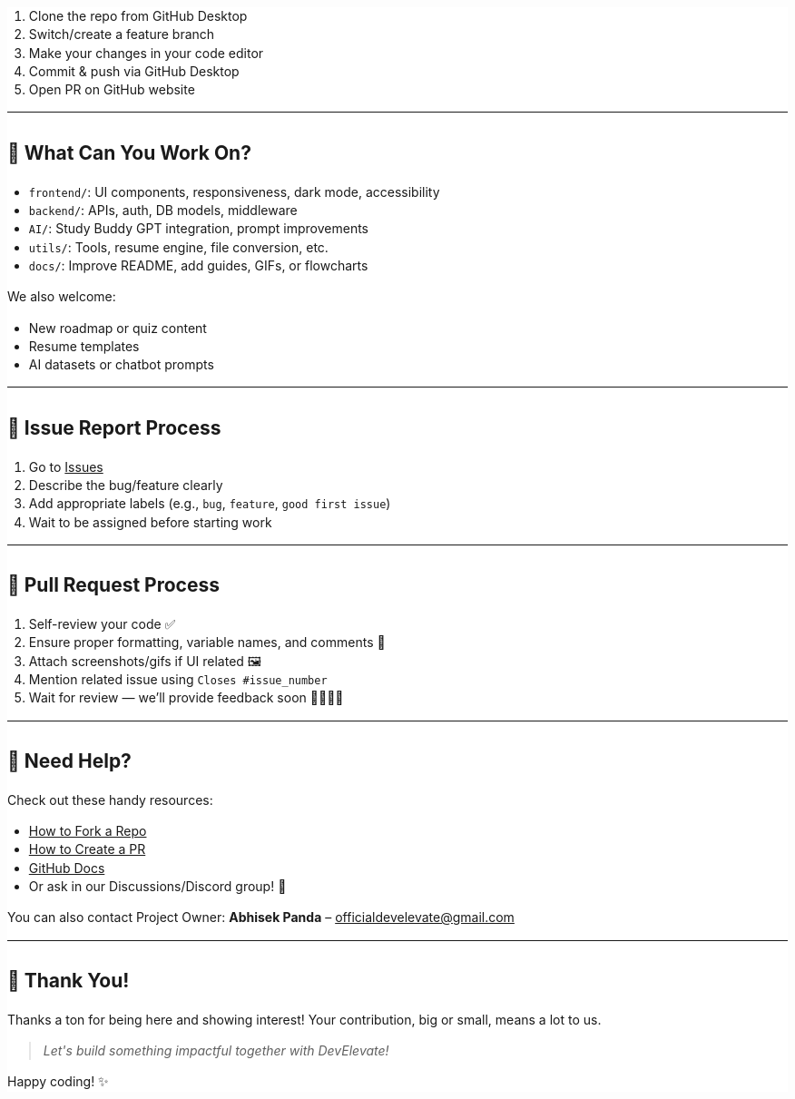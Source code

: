 1. Clone the repo from GitHub Desktop
2. Switch/create a feature branch
3. Make your changes in your code editor
4. Commit & push via GitHub Desktop
5. Open PR on GitHub website

---

## 🧩 What Can You Work On?

- `frontend/`: UI components, responsiveness, dark mode, accessibility
- `backend/`: APIs, auth, DB models, middleware
- `AI/`: Study Buddy GPT integration, prompt improvements
- `utils/`: Tools, resume engine, file conversion, etc.
- `docs/`: Improve README, add guides, GIFs, or flowcharts

We also welcome:

- New roadmap or quiz content
- Resume templates
- AI datasets or chatbot prompts

---

## 📝 Issue Report Process

1. Go to [Issues](https://github.com/abhisek2004/Dev-Elevate/issues)
2. Describe the bug/feature clearly
3. Add appropriate labels (e.g., `bug`, `feature`, `good first issue`)
4. Wait to be assigned before starting work

---

## 🚀 Pull Request Process

1. Self-review your code ✅
2. Ensure proper formatting, variable names, and comments 💬
3. Attach screenshots/gifs if UI related 🖼️
4. Mention related issue using `Closes #issue_number`
5. Wait for review — we’ll provide feedback soon 👨‍💻👩‍💻

---

## 🧠 Need Help?

Check out these handy resources:

- [How to Fork a Repo](https://docs.github.com/en/get-started/quickstart/fork-a-repo)
- [How to Create a PR](https://opensource.com/article/19/7/create-pull-request-github)
- [GitHub Docs](https://docs.github.com/en)
- Or ask in our Discussions/Discord group! 💬

You can also contact Project Owner:
**Abhisek Panda** – [officialdevelevate@gmail.com](mailto:officialdevelevate@gmail.com)

---

## 💖 Thank You!

Thanks a ton for being here and showing interest! Your contribution, big or small, means a lot to us.

> _Let's build something impactful together with DevElevate!_

Happy coding! ✨
